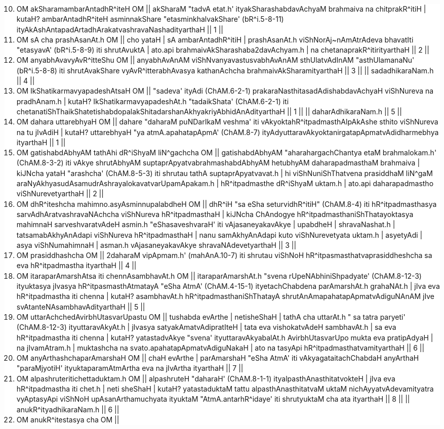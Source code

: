 10) OM akSharamambarAntadhR^iteH OM ||
akSharaM "tadvA etat.h' ityakSharashabdavAchyaM brahmaiva na chitprakR^itiH | kutaH? ambarAntadhR^iteH asminnakShare "etasminkhalvakShare' (bR^i.5-8-11) ityAkAshAntapadArtadhArakatvashravaNashadityarthaH || 1 || 
11) OM sA cha prashAsanAt.h OM ||
cho yataH | sA ambarAntadhR^itiH | prashAsanAt.h viShNorAj~nAmAtrAdeva bhavatIti "etasyavA' (bR^i.5-8-9) iti shrutAvuktA | ato.api brahmaivAkSharashaba2davAchyam.h | na chetanaprakR^itirityarthaH || 2 || 
12) OM anyabhAvavyAvR^itteShu OM ||
anyabhAvAnAM viShNvanyavastusvabhAvAnAM sthUlatvAdInAM "asthUlamanaNu' (bR^i.5-8-8) iti shrutAvakShare vyAvR^itterabhAvasya kathanAchcha brahmaivAkSharamityarthaH || 3 || 
|| sadadhikaraNam.h || 4 || 
13) OM IkShatikarmavyapadeshAtsaH OM ||
"sadeva' ityAdi (ChAM.6-2-1) prakaraNasthitasadAdishabdavAchyaH viShNureva na pradhAnam.h | kutaH? IkShatikarmavyapadeshAt.h "tadaikShata' (ChAM.6-2-1) iti chetanatiShThaikShatetishabdopalakShitadarshanAkhyakriyAbhidAnAdityarthaH || 1 || 
|| daharAdhikaraNam.h || 5 || 
14) OM dahara uttarebhyaH OM ||
dahare "daharaM puNDarIkaM veshma' iti vAkyoktahR^itpadmasthAlpAkAshe sthito viShNureva na tu jIvAdiH | kutaH? uttarebhyaH "ya 
atmA.apahatapApmA' (ChAM.8-7) ityAdyuttaravAkyoktanirgatapApmatvAdidharmebhya ityarthaH || 1 || 
15) OM gatishabdAbhyAM tathAhi dR^iShyaM liN^gachcha OM ||
gatishabdAbhyAM "aharahargachChantya etaM brahmalokam.h' (ChAM.8-3-2) iti vAkye shrutAbhyAM suptaprApyatvabrahmashabdAbhyAM hetubhyAM daharapadmasthaM brahmaiva | kiJNcha yataH "arashcha' (ChAM.8-5-3) iti shrutau tathA suptaprApyatvavat.h | hi viShNuniShThatvena prasiddhaM liN^gaM araNyAkhyasudAsamudrAshrayalokavatvarUpamApakam.h | hR^itpadmasthe dR^iShyaM uktam.h | ato.api daharapadmastho viShNurevetyarthaH || 2 || 
16) OM dhR^iteshcha mahimno.asyAsminnupalabdheH OM ||
dhR^iH "sa eSha seturvidhR^itiH" (ChAM.8-4) iti hR^itpadmasthasya sarvAdhAratvashravaNAchcha viShNureva hR^itpadmasthaH | kiJNcha ChAndogye hR^itpadmasthaniShThatayoktasya mahimnaH sarveshvaratvAdeH asmin.h "eShasaveshvaraH' iti vAjasaneyakavAkye | upabdheH | shravaNashat.h | tatsamabAkhyAnAdapi viShNureva hR^itpadmasthaH | nanu samAkhyAnAdapi kuto viShNurevetyata uktam.h | asyetyAdi | asya viShNumahimnaH | asman.h vAjasaneyakavAkye shravaNAdevetyarthaH || 3 || 
17) OM prasiddhashcha OM ||
2daharaM vipApmam.h' (mahAnA.10-7) iti shrutau viShNoH hR^itpasmasthatvaprasiddheshcha sa eva hR^itpadmastha ityarthaH || 4 || 
18) OM itaraparAmarshAtsa iti chennAsambhavAt.h OM ||
itaraparAmarshAt.h "svena rUpeNAbhiniShpadyate' (ChAM.8-12-3) ityuktasya jIvasya hR^itpasmasthAtmatayA "eSha AtmA' (ChAM.4-15-1) ityetachChabdena parAmarshAt.h grahaNAt.h | jIva eva hR^itpadmastha iti chenna | kutaH? asambhavAt.h hR^itpadmasthaniShThatayA shrutAnAmapahatapApmatvAdiguNAnAM jIve svAtanteNAsambhavAdityarthaH || 5 || 
19) OM uttarAchchedAvirbhUtasvarUpastu OM ||
tushabda evArthe | netisheShaH | tathA cha uttarAt.h " sa tatra paryeti' (ChAM.8-12-3) ityuttaravAkyAt.h | jIvasya satyakAmatvAdipratIteH | tata eva vishokatvAdeH sambhavAt.h | sa eva hR^itpadmastha iti chenna | kutaH? yatastadvAkye "svena' ityuttaravAkyabalAt.h AvirbhUtasvarUpo mukta eva pratipAdyaH | na jIvamAtram.h | muktashcha na svato.apahatapApmatvAdiguNakaH | ato na tasyApi hR^itpadmasthatvamityarthaH || 6 || 
20) OM anyArthashchaparAmarshaH OM ||
chaH evArthe | parAmarshaH "eSha AtmA' iti vAkyagataitachChabdaH anyArthaH "paraMjyotiH' ityuktaparamAtmArtha eva na jIvArtha ityarthaH || 7 || 
21) OM alpashruteritichettaduktam.h OM ||
alpashruteH "daharaH' (ChAM.8-1-1) ityalpasthAnasthitatvokteH | jIva eva hR^itpadmastha iti chet.h | neti sheShaH | kutaH? yatastaduktaM tattu alpasthAnasthitatvaM uktaM nichAyyatvAdevamityatra vyAptasyApi viShNoH upAsanArthamuchyata ityuktaM "AtmA.antarhR^idaye' iti shrutyuktaM cha ata ityarthaH || 8 || 
|| anukR^ityadhikaraNam.h || 6 || 
22) OM anukR^itestasya cha OM ||